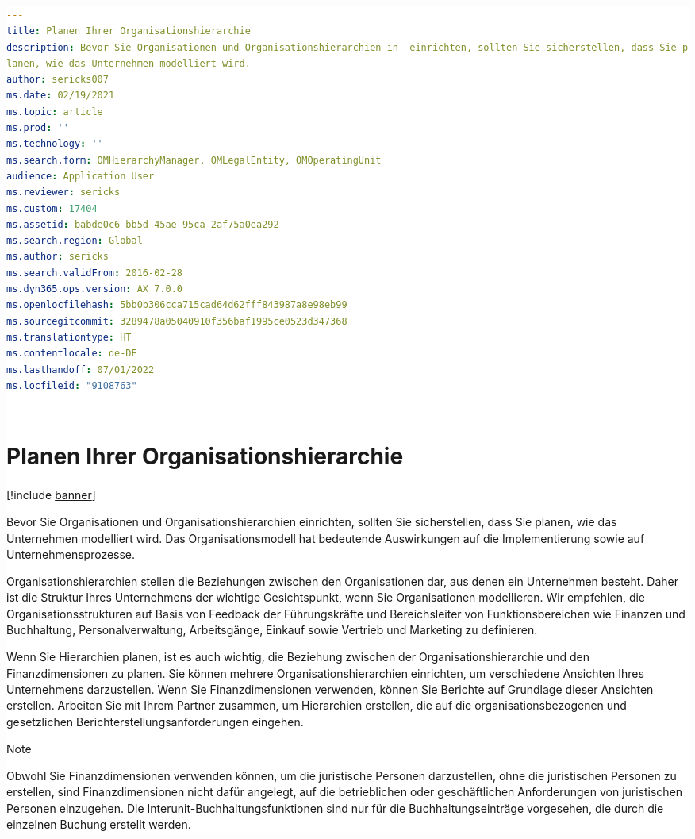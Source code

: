 ```yaml
---
title: Planen Ihrer Organisationshierarchie
description: Bevor Sie Organisationen und Organisationshierarchien in  einrichten, sollten Sie sicherstellen, dass Sie planen, wie das Unternehmen modelliert wird.
author: sericks007
ms.date: 02/19/2021
ms.topic: article
ms.prod: ''
ms.technology: ''
ms.search.form: OMHierarchyManager, OMLegalEntity, OMOperatingUnit
audience: Application User
ms.reviewer: sericks
ms.custom: 17404
ms.assetid: babde0c6-bb5d-45ae-95ca-2af75a0ea292
ms.search.region: Global
ms.author: sericks
ms.search.validFrom: 2016-02-28
ms.dyn365.ops.version: AX 7.0.0
ms.openlocfilehash: 5bb0b306cca715cad64d62fff843987a8e98eb99
ms.sourcegitcommit: 3289478a05040910f356baf1995ce0523d347368
ms.translationtype: HT
ms.contentlocale: de-DE
ms.lasthandoff: 07/01/2022
ms.locfileid: "9108763"
---
```

# <a name="plan-your-organizational-hierarchy"></a>Planen Ihrer Organisationshierarchie

[!include [banner](../includes/banner.md)]

Bevor Sie Organisationen und Organisationshierarchien einrichten, sollten Sie sicherstellen, dass Sie planen, wie das Unternehmen modelliert wird. Das Organisationsmodell hat bedeutende Auswirkungen auf die Implementierung sowie auf Unternehmensprozesse.

Organisationshierarchien stellen die Beziehungen zwischen den Organisationen dar, aus denen ein Unternehmen besteht. Daher ist die Struktur Ihres Unternehmens der wichtige Gesichtspunkt, wenn Sie Organisationen modellieren. Wir empfehlen, die Organisationsstrukturen auf Basis von Feedback der Führungskräfte und Bereichsleiter von Funktionsbereichen wie Finanzen und Buchhaltung, Personalverwaltung, Arbeitsgänge, Einkauf sowie Vertrieb und Marketing zu definieren.

Wenn Sie Hierarchien planen, ist es auch wichtig, die Beziehung zwischen der Organisationshierarchie und den Finanzdimensionen zu planen. Sie können mehrere Organisationshierarchien einrichten, um verschiedene Ansichten Ihres Unternehmens darzustellen. Wenn Sie Finanzdimensionen verwenden, können Sie Berichte auf Grundlage dieser Ansichten erstellen. Arbeiten Sie mit Ihrem Partner zusammen, um Hierarchien erstellen, die auf die organisationsbezogenen und gesetzlichen Berichterstellungsanforderungen eingehen.

> [!NOTE]
> Obwohl Sie Finanzdimensionen verwenden können, um die juristische Personen darzustellen, ohne die juristischen Personen zu erstellen, sind Finanzdimensionen nicht dafür angelegt, auf die betrieblichen oder geschäftlichen Anforderungen von juristischen Personen einzugehen. Die Interunit-Buchhaltungsfunktionen sind nur für die Buchhaltungseinträge vorgesehen, die durch die einzelnen Buchung erstellt werden.
